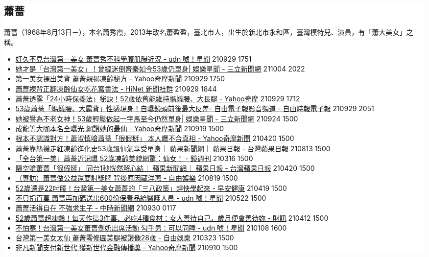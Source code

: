 ## 蕭薔

蕭薔（1968年8月13日－），本名蕭秀霞，2013年改名蕭盈盈，臺北市人，出生於新北市永和區，臺灣模特兒、演員，有「蕭大美女」之稱。
- [好久不見台灣第一美女 蕭薔秀不科學腹肌曝近況 - udn 噓！星聞](https://stars.udn.com/star/story/10091/5780889 "好久不見台灣第一美女 蕭薔秀不科學腹肌曝近況 - udn 噓！星聞") 210929 1751
- [她才是「台灣第一美女」！曾經迷倒齊秦如今53歲仍單身| 娛樂星聞 - 三立新聞網](https://star.setn.com/news/1007545 "她才是「台灣第一美女」！曾經迷倒齊秦如今53歲仍單身| 娛樂星聞 - 三立新聞網") 211004 2022
- [第一美女裸出美背 蕭薔親揭凍齡秘方 - Yahoo奇摩新聞](https://tw.news.yahoo.com/%E7%AC%AC-%E7%BE%8E%E5%A5%B3%E8%A3%B8%E5%87%BA%E7%BE%8E%E8%83%8C-%E8%95%AD%E8%96%94%E8%A6%AA%E6%8F%AD%E5%87%8D%E9%BD%A1%E7%A7%98%E6%96%B9-095003602.html "第一美女裸出美背 蕭薔親揭凍齡秘方 - Yahoo奇摩新聞") 210929 1750
- [蕭薔裸背正翻凍齡仙女吃花寫書法 - HiNet 新聞社群](https://times.hinet.net/news/23528436 "蕭薔裸背正翻凍齡仙女吃花寫書法 - HiNet 新聞社群") 210929 1844
- [蕭薔透露「24小時保養法」秘訣！52歲依舊能維持螞蟻腰、大長腿 - Yahoo奇摩](https://style.yahoo.com.tw/%E5%81%A5%E5%BA%B7-%E4%BF%9D%E9%A4%8A-%E6%B8%9B%E8%82%A5-%E8%95%AD%E8%96%94-%E7%91%9C%E7%8F%88-%E9%81%8B%E5%8B%95-%E5%BF%83%E6%83%85-%E9%95%B7%E8%85%BF-091203664.html "蕭薔透露「24小時保養法」秘訣！52歲依舊能維持螞蟻腰、大長腿 - Yahoo奇摩") 210929 1712
- [53歲蕭薔「螞蟻腰、大露背」性感現身！自曝鏡頭前後最大反差- 自由電子報影音頻道 - 自由時報電子報](https://video.ltn.com.tw/article/sI324fcKvQE/PLCvAZ9B-QRHMlV-Ek_VO3Sz1xCz8NGiid "53歲蕭薔「螞蟻腰、大露背」性感現身！自曝鏡頭前後最大反差- 自由電子報影音頻道 - 自由時報電子報") 210929 2051
- [她被譽為不老女神！53歲輕鬆做起一字馬至今仍然單身| 娛樂星聞 - 三立新聞網](https://star.setn.com/news/1002873 "她被譽為不老女神！53歲輕鬆做起一字馬至今仍然單身| 娛樂星聞 - 三立新聞網") 210924 1500
- [成龍等大咖本名全曝光 網讚她的最仙 - Yahoo奇摩新聞](https://tw.news.yahoo.com/%E6%88%90%E9%BE%8D%E7%AD%89%E5%A4%A7%E5%92%96%E6%9C%AC%E5%90%8D%E5%85%A8%E6%9B%9D%E5%85%89-%E7%B6%B2%E8%AE%9A%E5%A5%B9%E7%9A%84%E6%9C%80%E4%BB%99-072504004.html "成龍等大咖本名全曝光 網讚她的最仙 - Yahoo奇摩新聞") 210919 1500
- [根本不認識對方！蕭淑慎嗆蕭薔「很假掰」 本人曝不合真相 - Yahoo奇摩新聞](https://tw.news.yahoo.com/%E6%A0%B9%E6%9C%AC%E4%B8%8D%E8%AA%8D%E8%AD%98%E5%B0%8D%E6%96%B9-%E8%95%AD%E6%B7%91%E6%85%8E%E5%97%86%E8%95%AD%E8%96%94-%E5%BE%88%E5%81%87%E6%8E%B0-%E6%9C%AC%E4%BA%BA%E6%9B%9D%E4%B8%8D%E5%90%88%E7%9C%9F%E7%9B%B8-203000486.html "根本不認識對方！蕭淑慎嗆蕭薔「很假掰」 本人曝不合真相 - Yahoo奇摩新聞") 210420 1500
- [蕭薔靠絲襪走紅凍齡進化史53歲飄仙氣享受單身｜ 蘋果新聞網｜ 蘋果日報 - 台灣蘋果日報](https://tw.appledaily.com/entertainment/20210813/22JHEEOKKVF7HD2LYPUMNECZKU/ "蕭薔靠絲襪走紅凍齡進化史53歲飄仙氣享受單身｜ 蘋果新聞網｜ 蘋果日報 - 台灣蘋果日報") 210813 1500
- [「全台第一美」蕭薔近況曝 52歲凍齡美貌網驚：仙女！ - 鏡週刊](https://www.mirrormedia.mg/story/20210317web002/ "「全台第一美」蕭薔近況曝 52歲凍齡美貌網驚：仙女！ - 鏡週刊") 210316 1500
- [隔空嗆蕭薔「很假掰」 同台1秒恍然解心結｜ 蘋果新聞網｜ 蘋果日報 - 台灣蘋果日報](https://tw.appledaily.com/entertainment/20210420/5MW4CKMGFBHJBPYKFM3VSP5IRM/ "隔空嗆蕭薔「很假掰」 同台1秒恍然解心結｜ 蘋果新聞網｜ 蘋果日報 - 台灣蘋果日報") 210420 1500
- [（專訪）蕭薔做公益還要討獎牌 背後原因藏洋蔥 - 自由娛樂](https://ent.ltn.com.tw/news/breakingnews/3644156 "（專訪）蕭薔做公益還要討獎牌 背後原因藏洋蔥 - 自由娛樂") 210819 1500
- [52歲還是22吋腰！台灣第一美女蕭薔的「三八政策」趕快學起來 - 早安健康](https://www.edh.tw/article/26863 "52歲還是22吋腰！台灣第一美女蕭薔的「三八政策」趕快學起來 - 早安健康") 210419 1500
- [不只捐百萬 蕭薔再加碼送出600份保養品給醫護人員 - udn 噓！星聞](https://stars.udn.com/star/story/10091/5477706 "不只捐百萬 蕭薔再加碼送出600份保養品給醫護人員 - udn 噓！星聞") 210522 1500
- [蕭薔活得自在 不強求生子 - 中時新聞網](https://www.chinatimes.com/cn/realtimenews/20210930000596-263302 "蕭薔活得自在 不強求生子 - 中時新聞網") 210930 0117
- [52歲蕭薔超凍齡！每天作這3件事、必吃4種食材：女人善待自己，歲月便會善待妳 - 財訊](https://www.wealth.com.tw/home/articles/31011 "52歲蕭薔超凍齡！每天作這3件事、必吃4種食材：女人善待自己，歲月便會善待妳 - 財訊") 210412 1500
- [不怕寒！台灣第一美女蕭薔倒奶出席活動 勾手男：可以同睡 - udn 噓！星聞](https://stars.udn.com/star/story/10091/5159291 "不怕寒！台灣第一美女蕭薔倒奶出席活動 勾手男：可以同睡 - udn 噓！星聞") 210108 1600
- [台灣第一美女太仙 蕭薔零修圖美腿被讚像28歲 - 自由娛樂](https://ent.ltn.com.tw/news/breakingnews/3478192 "台灣第一美女太仙 蕭薔零修圖美腿被讚像28歲 - 自由娛樂") 210323 1500
- [非凡新聞支付新世代 獲新世代金融傳播獎 - Yahoo奇摩新聞](https://tw.yahoo.com/tv/%E9%9D%9E%E5%87%A1%E6%96%B0%E8%81%9E%E6%94%AF%E4%BB%98%E6%96%B0%E4%B8%96%E4%BB%A3-%E7%8D%B2%E6%96%B0%E4%B8%96%E4%BB%A3%E9%87%91%E8%9E%8D%E5%82%B3%E6%92%AD%E7%8D%8E-090829632.html "非凡新聞支付新世代 獲新世代金融傳播獎 - Yahoo奇摩新聞") 210910 1500
